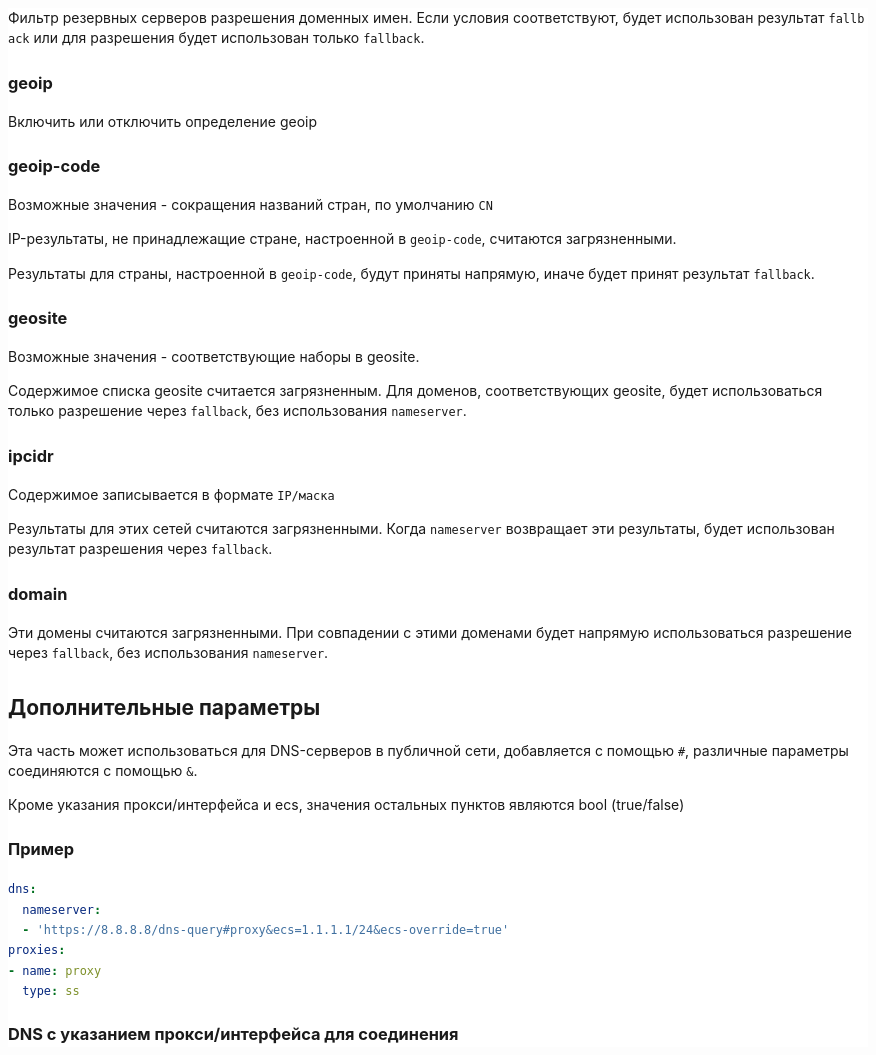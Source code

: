 Фильтр резервных серверов разрешения доменных имен. Если условия соответствуют, будет использован результат `fallback` или для разрешения будет использован только `fallback`.

### geoip

Включить или отключить определение geoip

### geoip-code

Возможные значения - сокращения названий стран, по умолчанию `CN`

IP-результаты, не принадлежащие стране, настроенной в `geoip-code`, считаются загрязненными.

Результаты для страны, настроенной в `geoip-code`, будут приняты напрямую, иначе будет принят результат `fallback`.

### geosite

Возможные значения - соответствующие наборы в geosite.

Содержимое списка geosite считается загрязненным. Для доменов, соответствующих geosite, будет использоваться только разрешение через `fallback`, без использования `nameserver`.

### ipcidr

Содержимое записывается в формате `IP/маска`

Результаты для этих сетей считаются загрязненными. Когда `nameserver` возвращает эти результаты, будет использован результат разрешения через `fallback`.

### domain

Эти домены считаются загрязненными. При совпадении с этими доменами будет напрямую использоваться разрешение через `fallback`, без использования `nameserver`.

## Дополнительные параметры

Эта часть может использоваться для DNS-серверов в публичной сети, добавляется с помощью `#`, различные параметры соединяются с помощью `&`.

Кроме указания прокси/интерфейса и ecs, значения остальных пунктов являются bool (true/false)

### Пример

```{.yaml linenums="1"}
dns:
  nameserver:
  - 'https://8.8.8.8/dns-query#proxy&ecs=1.1.1.1/24&ecs-override=true'
proxies:
- name: proxy
  type: ss
```

### DNS с указанием прокси/интерфейса для соединения
